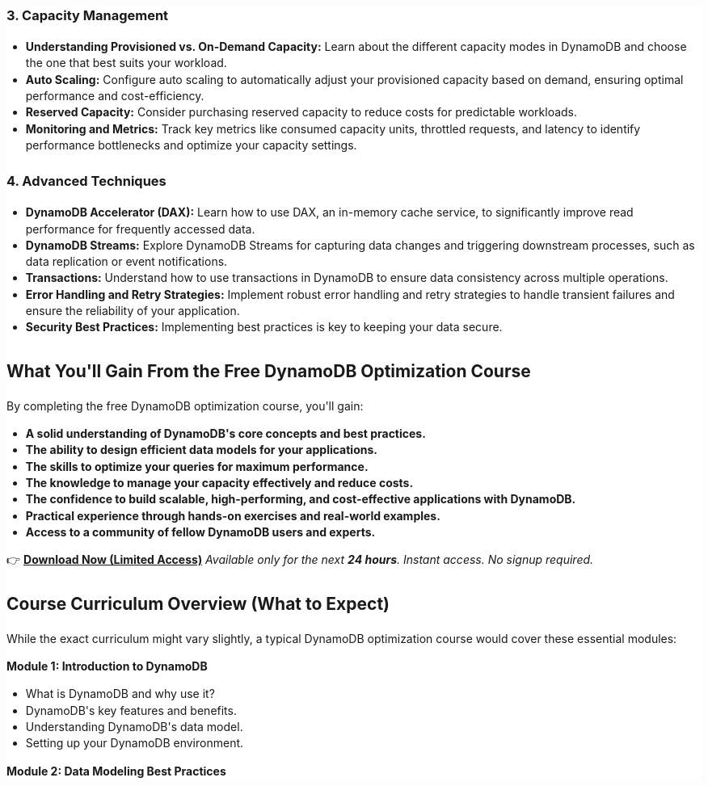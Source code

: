 ### 3. Capacity Management

*   **Understanding Provisioned vs. On-Demand Capacity:** Learn about the different capacity modes in DynamoDB and choose the one that best suits your workload.
*   **Auto Scaling:** Configure auto scaling to automatically adjust your provisioned capacity based on demand, ensuring optimal performance and cost-efficiency.
*   **Reserved Capacity:** Consider purchasing reserved capacity to reduce costs for predictable workloads.
*   **Monitoring and Metrics:** Track key metrics like consumed capacity units, throttled requests, and latency to identify performance bottlenecks and optimize your capacity settings.

### 4. Advanced Techniques

*   **DynamoDB Accelerator (DAX):** Learn how to use DAX, an in-memory cache service, to significantly improve read performance for frequently accessed data.
*   **DynamoDB Streams:** Explore DynamoDB Streams for capturing data changes and triggering downstream processes, such as data replication or event notifications.
*   **Transactions:** Understand how to use transactions in DynamoDB to ensure data consistency across multiple operations.
*   **Error Handling and Retry Strategies:** Implement robust error handling and retry strategies to handle transient failures and ensure the reliability of your application.
*   **Security Best Practices:** Implementing best practices is key to keeping your data secure.

## What You'll Gain From the Free DynamoDB Optimization Course

By completing the free DynamoDB optimization course, you'll gain:

*   **A solid understanding of DynamoDB's core concepts and best practices.**
*   **The ability to design efficient data models for your applications.**
*   **The skills to optimize your queries for maximum performance.**
*   **The knowledge to manage your capacity effectively and reduce costs.**
*   **The confidence to build scalable, high-performing, and cost-effective applications with DynamoDB.**
*   **Practical experience through hands-on exercises and real-world examples.**
*   **Access to a community of fellow DynamoDB users and experts.**

👉 **[Download Now (Limited Access)](https://udemywork.com/dynamodb-optimization)**
_Available only for the next **24 hours**. Instant access. No signup required._

## Course Curriculum Overview (What to Expect)

While the exact curriculum might vary slightly, a typical DynamoDB optimization course would cover these essential modules:

**Module 1: Introduction to DynamoDB**

*   What is DynamoDB and why use it?
*   DynamoDB's key features and benefits.
*   Understanding DynamoDB's data model.
*   Setting up your DynamoDB environment.

**Module 2: Data Modeling Best Practices**
